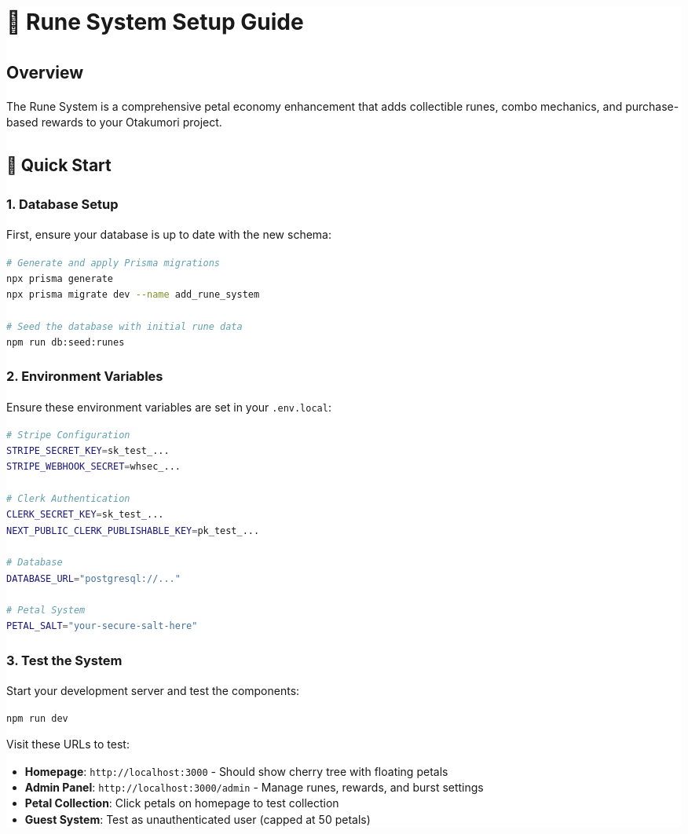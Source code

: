 # 🌸 Rune System Setup Guide

## Overview
The Rune System is a comprehensive petal economy enhancement that adds collectible runes, combo mechanics, and purchase-based rewards to your Otakumori project.

## 🚀 Quick Start

### 1. Database Setup
First, ensure your database is up to date with the new schema:

```bash
# Generate and apply Prisma migrations
npx prisma generate
npx prisma migrate dev --name add_rune_system

# Seed the database with initial rune data
npm run db:seed:runes
```

### 2. Environment Variables
Ensure these environment variables are set in your `.env.local`:

```bash
# Stripe Configuration
STRIPE_SECRET_KEY=sk_test_...
STRIPE_WEBHOOK_SECRET=whsec_...

# Clerk Authentication
CLERK_SECRET_KEY=sk_test_...
NEXT_PUBLIC_CLERK_PUBLISHABLE_KEY=pk_test_...

# Database
DATABASE_URL="postgresql://..."

# Petal System
PETAL_SALT="your-secure-salt-here"
```

### 3. Test the System
Start your development server and test the components:

```bash
npm run dev
```

Visit these URLs to test:
- **Homepage**: `http://localhost:3000` - Should show cherry tree with floating petals
- **Admin Panel**: `http://localhost:3000/admin` - Manage runes, rewards, and burst settings
- **Petal Collection**: Click petals on homepage to test collection
- **Guest System**: Test as unauthenticated user (capped at 50 petals)
